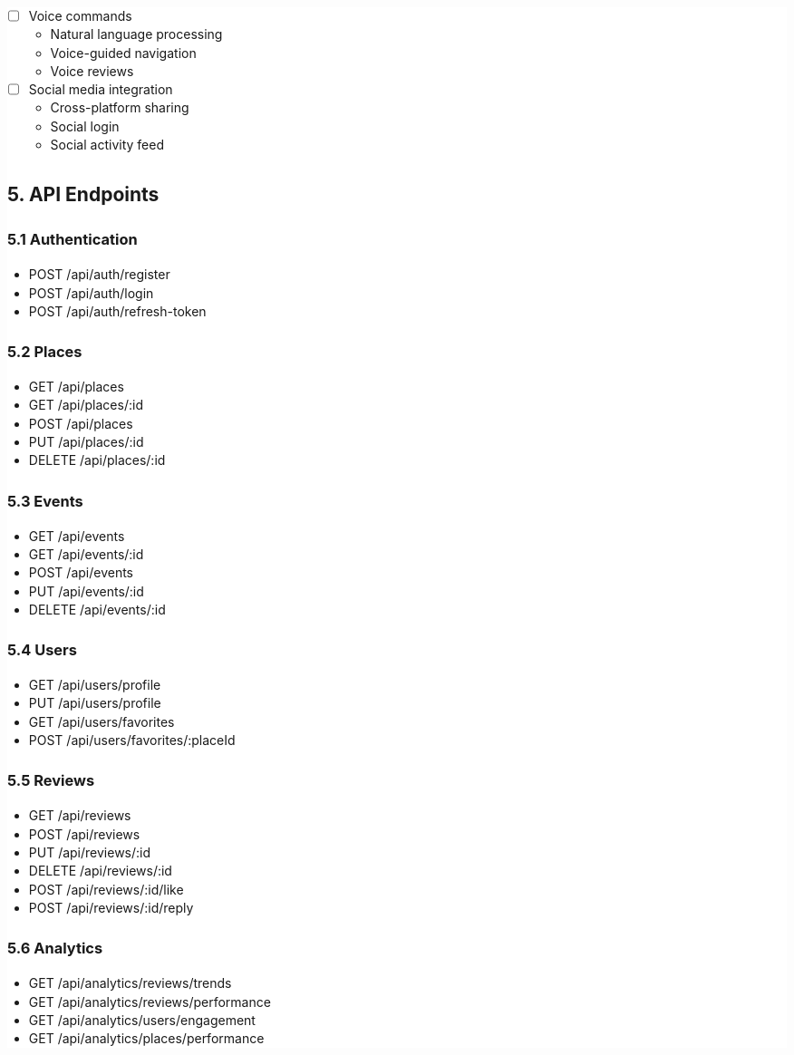 - [ ] Voice commands
  - Natural language processing
  - Voice-guided navigation
  - Voice reviews
- [ ] Social media integration
  - Cross-platform sharing
  - Social login
  - Social activity feed

## 5. API Endpoints

### 5.1 Authentication
- POST /api/auth/register
- POST /api/auth/login
- POST /api/auth/refresh-token

### 5.2 Places
- GET /api/places
- GET /api/places/:id
- POST /api/places
- PUT /api/places/:id
- DELETE /api/places/:id

### 5.3 Events
- GET /api/events
- GET /api/events/:id
- POST /api/events
- PUT /api/events/:id
- DELETE /api/events/:id

### 5.4 Users
- GET /api/users/profile
- PUT /api/users/profile
- GET /api/users/favorites
- POST /api/users/favorites/:placeId

### 5.5 Reviews
- GET /api/reviews
- POST /api/reviews
- PUT /api/reviews/:id
- DELETE /api/reviews/:id
- POST /api/reviews/:id/like
- POST /api/reviews/:id/reply

### 5.6 Analytics
- GET /api/analytics/reviews/trends
- GET /api/analytics/reviews/performance
- GET /api/analytics/users/engagement
- GET /api/analytics/places/performance
